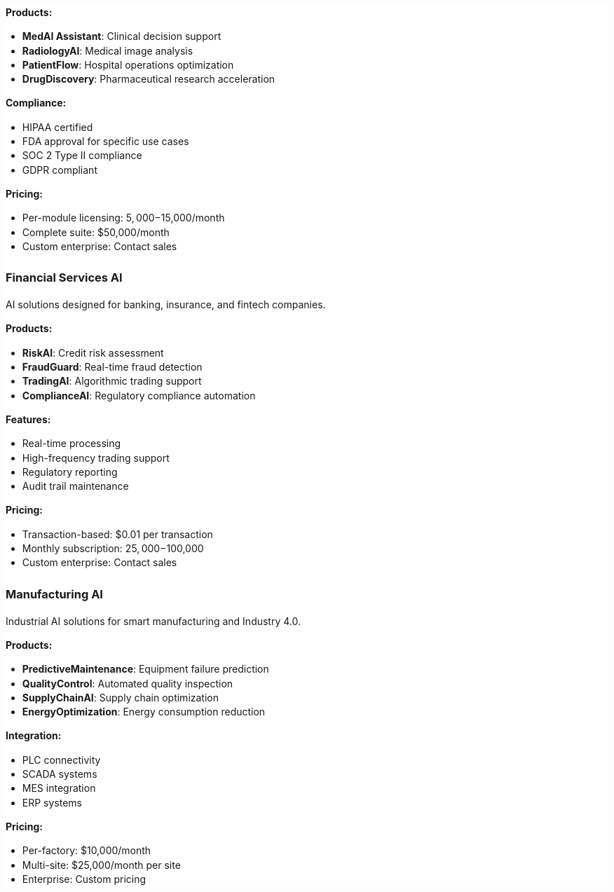 **Products:**
- **MedAI Assistant**: Clinical decision support
- **RadiologyAI**: Medical image analysis
- **PatientFlow**: Hospital operations optimization
- **DrugDiscovery**: Pharmaceutical research acceleration

**Compliance:**
- HIPAA certified
- FDA approval for specific use cases
- SOC 2 Type II compliance
- GDPR compliant

**Pricing:**
- Per-module licensing: $5,000-$15,000/month
- Complete suite: $50,000/month
- Custom enterprise: Contact sales

### Financial Services AI
AI solutions designed for banking, insurance, and fintech companies.

**Products:**
- **RiskAI**: Credit risk assessment
- **FraudGuard**: Real-time fraud detection
- **TradingAI**: Algorithmic trading support
- **ComplianceAI**: Regulatory compliance automation

**Features:**
- Real-time processing
- High-frequency trading support
- Regulatory reporting
- Audit trail maintenance

**Pricing:**
- Transaction-based: $0.01 per transaction
- Monthly subscription: $25,000-$100,000
- Custom enterprise: Contact sales

### Manufacturing AI
Industrial AI solutions for smart manufacturing and Industry 4.0.

**Products:**
- **PredictiveMaintenance**: Equipment failure prediction
- **QualityControl**: Automated quality inspection
- **SupplyChainAI**: Supply chain optimization
- **EnergyOptimization**: Energy consumption reduction

**Integration:**
- PLC connectivity
- SCADA systems
- MES integration
- ERP systems

**Pricing:**
- Per-factory: $10,000/month
- Multi-site: $25,000/month per site
- Enterprise: Custom pricing
